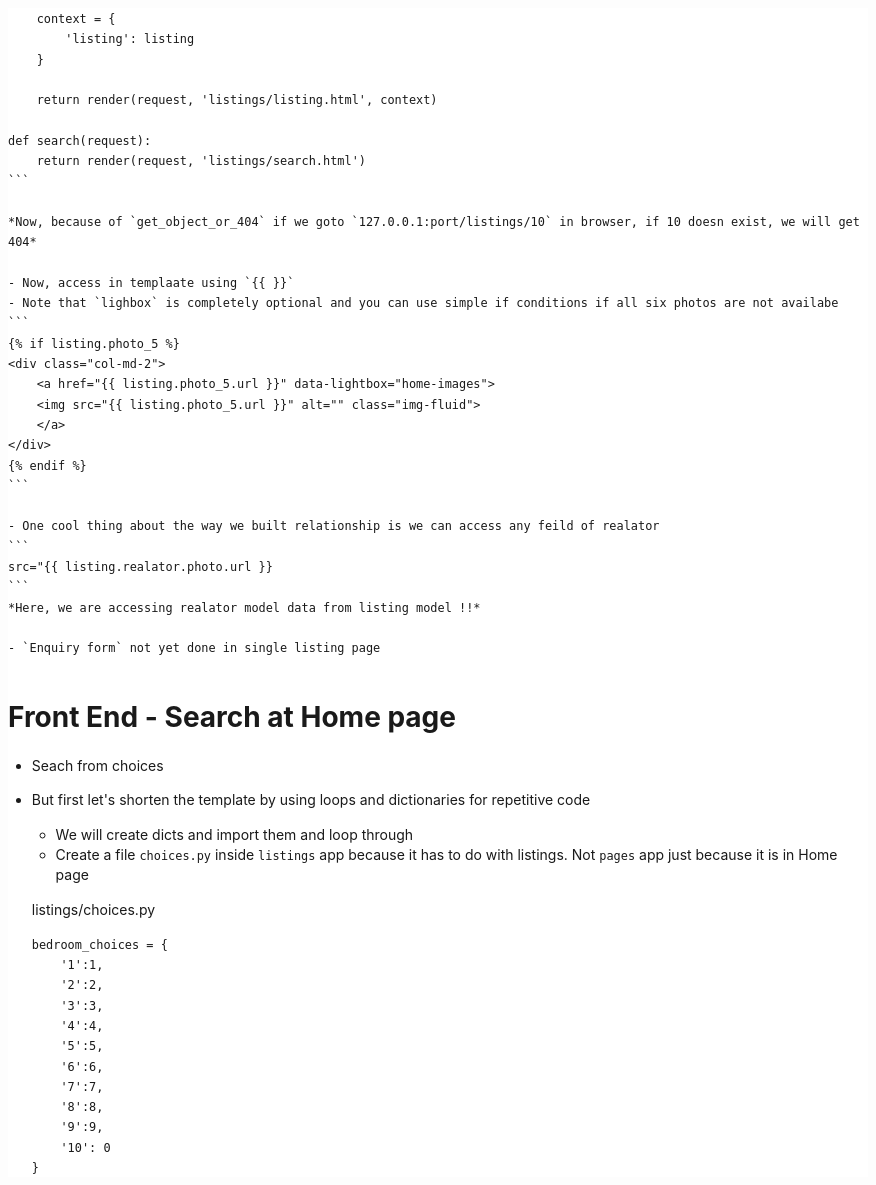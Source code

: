 
        context = {
            'listing': listing
        }

        return render(request, 'listings/listing.html', context)

    def search(request):
        return render(request, 'listings/search.html')
    ```

    *Now, because of `get_object_or_404` if we goto `127.0.0.1:port/listings/10` in browser, if 10 doesn exist, we will get 404*

    - Now, access in templaate using `{{ }}`
    - Note that `lighbox` is completely optional and you can use simple if conditions if all six photos are not availabe
    ```
    {% if listing.photo_5 %}
    <div class="col-md-2">
        <a href="{{ listing.photo_5.url }}" data-lightbox="home-images">
        <img src="{{ listing.photo_5.url }}" alt="" class="img-fluid">
        </a>
    </div>
    {% endif %}
    ```

    - One cool thing about the way we built relationship is we can access any feild of realator
    ```
    src="{{ listing.realator.photo.url }}
    ```
    *Here, we are accessing realator model data from listing model !!*

    - `Enquiry form` not yet done in single listing page

# Front End - Search at Home page

- Seach from choices 

- But first let's shorten the template by using loops and dictionaries for repetitive code
    
    - We will create dicts and import them and loop through
    - Create a file `choices.py` inside `listings` app because it has to do with listings. Not `pages` app just because it is in Home page
    
    listings/choices.py
    ```
    bedroom_choices = {
        '1':1,
        '2':2,
        '3':3,
        '4':4,
        '5':5,
        '6':6,
        '7':7,
        '8':8,
        '9':9,
        '10': 0
    }
